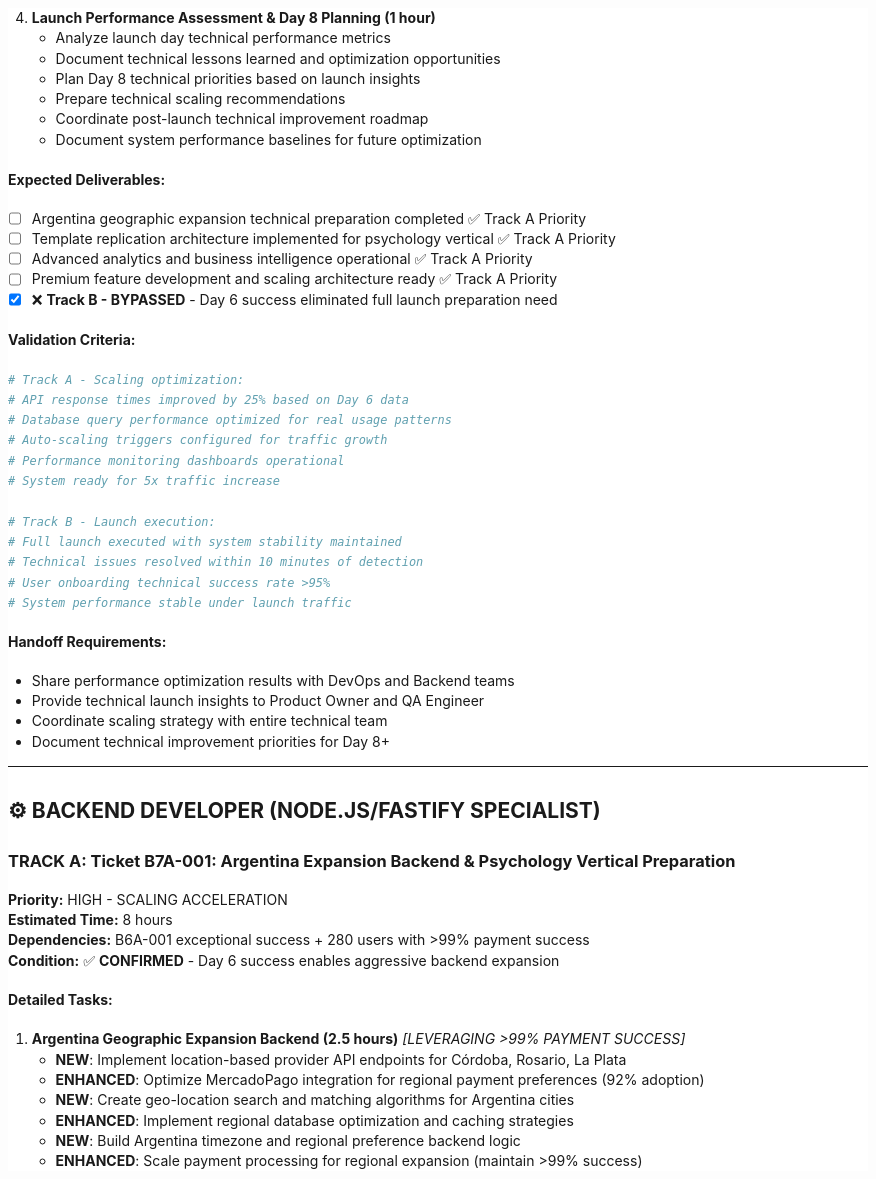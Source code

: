 4. **Launch Performance Assessment & Day 8 Planning (1 hour)**
   - Analyze launch day technical performance metrics
   - Document technical lessons learned and optimization opportunities
   - Plan Day 8 technical priorities based on launch insights
   - Prepare technical scaling recommendations
   - Coordinate post-launch technical improvement roadmap
   - Document system performance baselines for future optimization

#### **Expected Deliverables:**
- [ ] Argentina geographic expansion technical preparation completed ✅ Track A Priority
- [ ] Template replication architecture implemented for psychology vertical ✅ Track A Priority
- [ ] Advanced analytics and business intelligence operational ✅ Track A Priority  
- [ ] Premium feature development and scaling architecture ready ✅ Track A Priority
- [x] ❌ **Track B - BYPASSED** - Day 6 success eliminated full launch preparation need

#### **Validation Criteria:**
```bash
# Track A - Scaling optimization:
# API response times improved by 25% based on Day 6 data
# Database query performance optimized for real usage patterns
# Auto-scaling triggers configured for traffic growth
# Performance monitoring dashboards operational
# System ready for 5x traffic increase

# Track B - Launch execution:
# Full launch executed with system stability maintained
# Technical issues resolved within 10 minutes of detection
# User onboarding technical success rate >95%
# System performance stable under launch traffic
```

#### **Handoff Requirements:**
- Share performance optimization results with DevOps and Backend teams
- Provide technical launch insights to Product Owner and QA Engineer
- Coordinate scaling strategy with entire technical team
- Document technical improvement priorities for Day 8+

---

## ⚙️ BACKEND DEVELOPER (NODE.JS/FASTIFY SPECIALIST)

### **TRACK A: Ticket B7A-001: Argentina Expansion Backend & Psychology Vertical Preparation**
**Priority:** HIGH - SCALING ACCELERATION  
**Estimated Time:** 8 hours  
**Dependencies:** B6A-001 exceptional success + 280 users with >99% payment success  
**Condition:** ✅ **CONFIRMED** - Day 6 success enables aggressive backend expansion

#### **Detailed Tasks:**
1. **Argentina Geographic Expansion Backend (2.5 hours)** *[LEVERAGING >99% PAYMENT SUCCESS]*
   - **NEW**: Implement location-based provider API endpoints for Córdoba, Rosario, La Plata
   - **ENHANCED**: Optimize MercadoPago integration for regional payment preferences (92% adoption)
   - **NEW**: Create geo-location search and matching algorithms for Argentina cities
   - **ENHANCED**: Implement regional database optimization and caching strategies
   - **NEW**: Build Argentina timezone and regional preference backend logic
   - **ENHANCED**: Scale payment processing for regional expansion (maintain >99% success)
